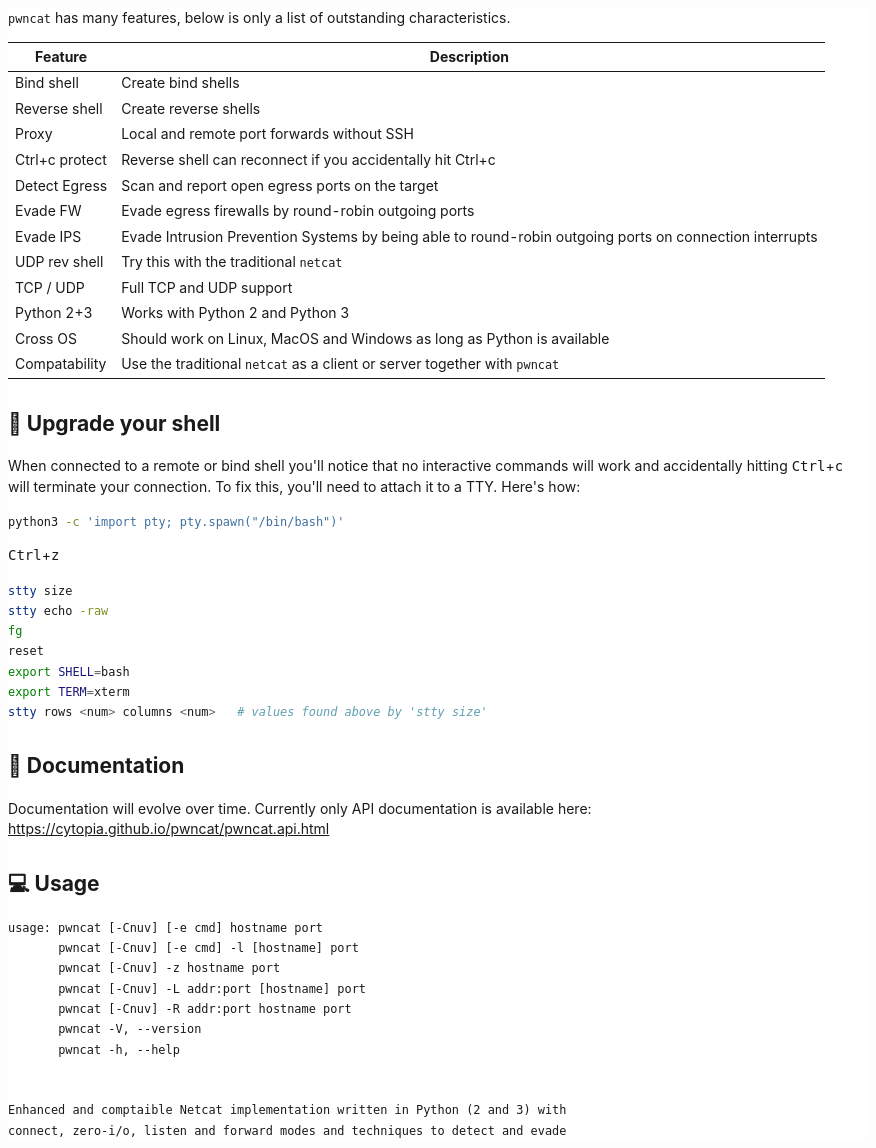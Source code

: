 `pwncat` has many features, below is only a list of outstanding characteristics.

| Feature        | Description |
|----------------|-------------|
| Bind shell     | Create bind shells |
| Reverse shell  | Create reverse shells |
| Proxy          | Local and remote port forwards without SSH |
| Ctrl+c protect | Reverse shell can reconnect if you accidentally hit Ctrl+c |
| Detect Egress  | Scan and report open egress ports on the target |
| Evade FW       | Evade egress firewalls by round-robin outgoing ports |
| Evade IPS      | Evade Intrusion Prevention Systems by being able to round-robin outgoing ports on connection interrupts |
| UDP rev shell  | Try this with the traditional `netcat` |
| TCP / UDP      | Full TCP and UDP support |
| Python 2+3     | Works with Python 2 and Python 3 |
| Cross OS       | Should work on Linux, MacOS and Windows as long as Python is available |
| Compatability  | Use the traditional `netcat` as a client or server together with `pwncat` |


## :dizzy: Upgrade your shell

When connected to a remote or bind shell you'll notice that no interactive commands will work and
accidentally hitting <kbd>Ctrl</kbd>+<kbd>c</kbd> will terminate your connection.
To fix this, you'll need to attach it to a TTY. Here's how:
```bash
python3 -c 'import pty; pty.spawn("/bin/bash")'
```
<kbd>Ctrl</kbd>+<kbd>z</kbd>
```bash
stty size
stty echo -raw
fg
reset
export SHELL=bash
export TERM=xterm
stty rows <num> columns <num>   # values found above by 'stty size'
```


## :closed_book: Documentation

Documentation will evolve over time. Currently only API documentation is available here:
https://cytopia.github.io/pwncat/pwncat.api.html


## :computer: Usage
```
usage: pwncat [-Cnuv] [-e cmd] hostname port
       pwncat [-Cnuv] [-e cmd] -l [hostname] port
       pwncat [-Cnuv] -z hostname port
       pwncat [-Cnuv] -L addr:port [hostname] port
       pwncat [-Cnuv] -R addr:port hostname port
       pwncat -V, --version
       pwncat -h, --help


Enhanced and comptaible Netcat implementation written in Python (2 and 3) with
connect, zero-i/o, listen and forward modes and techniques to detect and evade
```

[offsec]: https://github.com/cytopia/offsec
[header-fuzz]: https://github.com/cytopia/header-fuzz
[smtp-user-enum]: https://github.com/cytopia/smtp-user-enum
[urlbuster]: https://github.com/cytopia/urlbuster
[pwncat]: https://github.com/cytopia/pwncat
[badchars]: https://github.com/cytopia/badchars
[fuzza]: https://github.com/cytopia/fuzza